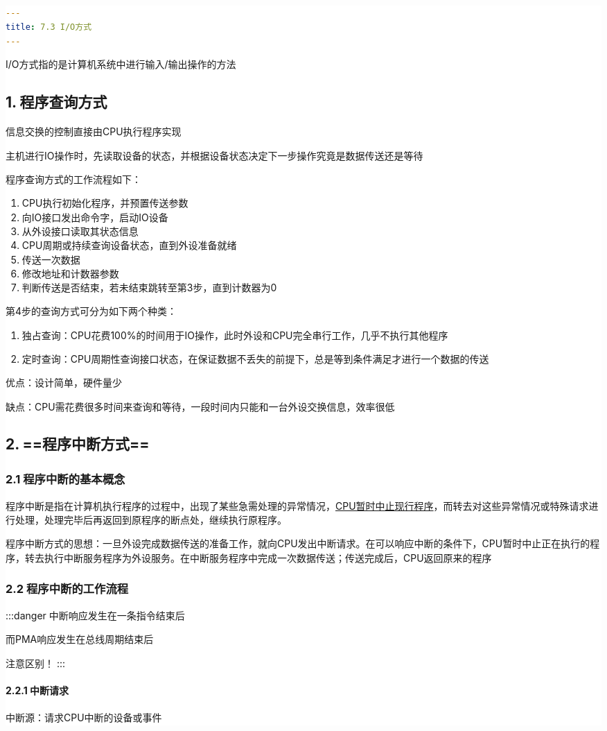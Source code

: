 ```yaml
---
title: 7.3 I/O方式
---
```


I/O方式指的是计算机系统中进行输入/输出操作的方法

## 1. 程序查询方式

信息交换的控制直接由CPU执行程序实现

主机进行IO操作时，先读取设备的状态，并根据设备状态决定下一步操作究竟是数据传送还是等待

程序查询方式的工作流程如下：

1. CPU执行初始化程序，并预置传送参数
2. 向IO接口发出命令字，启动IO设备
3. 从外设接口读取其状态信息
4. CPU周期或持续查询设备状态，直到外设准备就绪
5. 传送一次数据
6. 修改地址和计数器参数
7. 判断传送是否结束，若未结束跳转至第3步，直到计数器为0

第4步的查询方式可分为如下两个种类：

1. 独占查询：CPU花费100%的时间用于IO操作，此时外设和CPU完全串行工作，几乎不执行其他程序

2. 定时查询：CPU周期性查询接口状态，在保证数据不丢失的前提下，总是等到条件满足才进行一个数据的传送

优点：设计简单，硬件量少

缺点：CPU需花费很多时间来查询和等待，一段时间内只能和一台外设交换信息，效率很低

## 2. ==程序中断方式==

### 2.1 程序中断的基本概念

程序中断是指在计算机执行程序的过程中，出现了某些急需处理的异常情况，<u>CPU暂时中止现行程序</u>，而转去对这些异常情况或特殊请求进行处理，处理完毕后再返回到原程序的断点处，继续执行原程序。

程序中断方式的思想：一旦外设完成数据传送的准备工作，就向CPU发出中断请求。在可以响应中断的条件下，CPU暂时中止正在执行的程序，转去执行中断服务程序为外设服务。在中断服务程序中完成一次数据传送；传送完成后，CPU返回原来的程序

### 2.2 程序中断的工作流程

:::danger
中断响应发生在一条指令结束后

而PMA响应发生在总线周期结束后

注意区别！
:::

#### 2.2.1 中断请求

中断源：请求CPU中断的设备或事件

